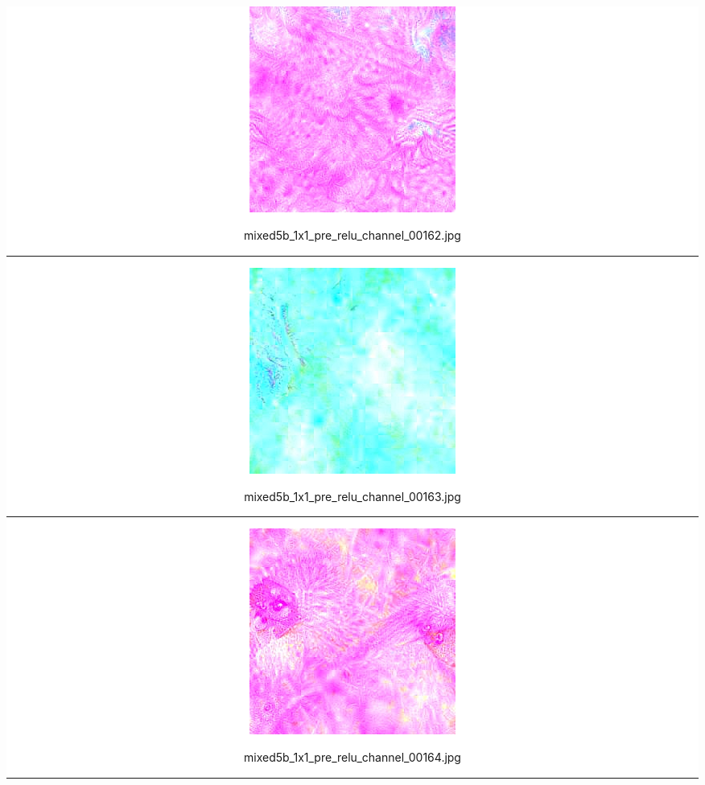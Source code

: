 <p align="center">  <img src="mixed5b_1x1_pre_relu_channel_00162.jpg?"> </p><p align="center">mixed5b_1x1_pre_relu_channel_00162.jpg</p>

***

<p align="center">  <img src="mixed5b_1x1_pre_relu_channel_00163.jpg?"> </p><p align="center">mixed5b_1x1_pre_relu_channel_00163.jpg</p>

***

<p align="center">  <img src="mixed5b_1x1_pre_relu_channel_00164.jpg?"> </p><p align="center">mixed5b_1x1_pre_relu_channel_00164.jpg</p>

***
